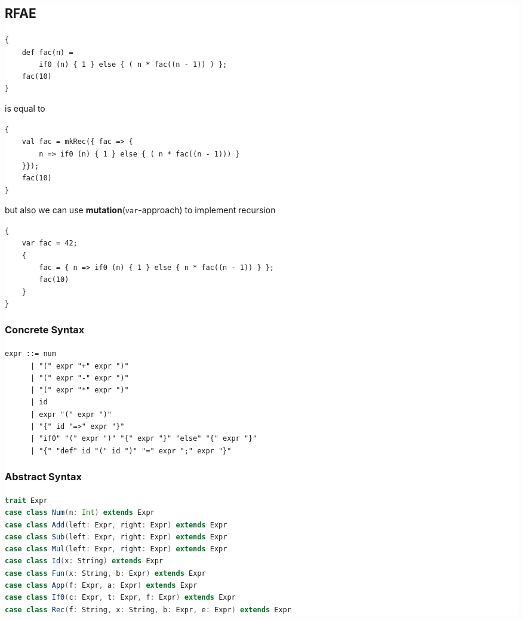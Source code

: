 ## RFAE

```
{
    def fac(n) =
        if0 (n) { 1 } else { ( n * fac((n - 1)) ) };
    fac(10)
}
```

is equal to

```
{
    val fac = mkRec({ fac => {
        n => if0 (n) { 1 } else { ( n * fac((n - 1))) }
    }});
    fac(10)
}
``` 

but also we can use **mutation**(`var`-approach) to implement recursion

```
{
    var fac = 42;
    {
        fac = { n => if0 (n) { 1 } else { n * fac((n - 1)) } };
        fac(10)
    }
}
```

### Concrete Syntax

```
expr ::= num
      | "(" expr "+" expr ")"
      | "(" expr "-" expr ")"
      | "(" expr "*" expr ")"
      | id
      | expr "(" expr ")"
      | "{" id "=>" expr "}"
      | "if0" "(" expr ")" "{" expr "}" "else" "{" expr "}"
      | "{" "def" id "(" id ")" "=" expr ";" expr "}"
```

### Abstract Syntax

```scala
trait Expr
case class Num(n: Int) extends Expr
case class Add(left: Expr, right: Expr) extends Expr
case class Sub(left: Expr, right: Expr) extends Expr
case class Mul(left: Expr, right: Expr) extends Expr
case class Id(x: String) extends Expr
case class Fun(x: String, b: Expr) extends Expr
case class App(f: Expr, a: Expr) extends Expr
case class If0(c: Expr, t: Expr, f: Expr) extends Expr
case class Rec(f: String, x: String, b: Expr, e: Expr) extends Expr
```
